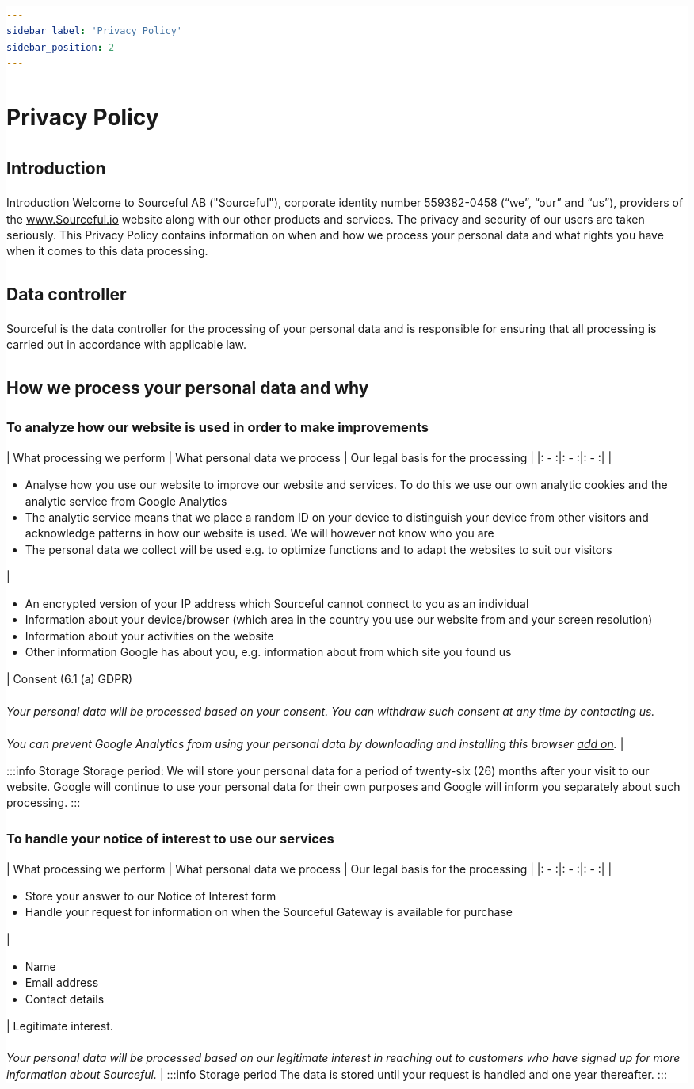```yaml
---
sidebar_label: 'Privacy Policy'
sidebar_position: 2
---
```


# Privacy Policy

## Introduction

Introduction
Welcome to Sourceful AB ("Sourceful"), corporate identity number 559382-0458 (“we”, “our” and “us”), providers of the www.Sourceful.io website along with our other products and services. The privacy and security of our users are taken seriously. This Privacy Policy contains information on when and how we process your personal data and what rights you have when it comes to this data processing. 

## Data controller

Sourceful is the data controller for the processing of your personal data and is responsible for ensuring that all processing is carried out in accordance with applicable law.

## How we process your personal data and why

### To analyze how our website is used in order to make improvements

| What processing we perform | What personal data we process | Our legal basis for the processing |
|: - :|: - :|: - :|
| <ul><li>Analyse how you use our website to improve our website and services. To do this we use our own analytic cookies and the analytic service from Google Analytics</li><li>The analytic service means that we place a random ID on your device to distinguish your device from other visitors and acknowledge patterns in how our website is used. We will however not know who you are</li><li>The personal data we collect will be used e.g. to optimize functions and to adapt the websites to suit our visitors</li></ul> | <ul><li>An encrypted version of your IP address which Sourceful cannot connect to you as an individual</li><li>Information about your device/browser (which area in the country you use our website from and your screen resolution)</li><li>Information about your activities on the website</li><li>Other information Google has about you, e.g. information about from which site you found us</li></ul> | Consent (6.1 (a) GDPR)<br/><br/> *Your personal data will be processed based on your consent. You can withdraw such consent at any time by contacting us.<br/><br/> You can prevent Google Analytics from using your personal data by downloading and installing this browser [add on](https://tools.google.com/dlpage/gaoptout).*  |

:::info Storage
Storage period: We will store your personal data for a period of twenty-six (26) months after your visit to our website. 
Google will continue to use your personal data for their own purposes and Google will inform you separately about such processing.
:::

### To handle your notice of interest to use our services

| What processing we perform | What personal data we process | Our legal basis for the processing | 
|: - :|: - :|: - :|
| <ul><li>Store your answer to our Notice of Interest form</li><li>Handle your request for information on when the Sourceful Gateway is available for purchase</li></ul> | <ul><li>Name</li><li>Email address</li><li>Contact details</li></ul> | Legitimate interest. *<br/><br/>Your personal data will be processed based on our legitimate interest in reaching out to customers who have signed up for more information about Sourceful.* |
:::info Storage period
The data is stored until your request is handled and one year thereafter.
:::

